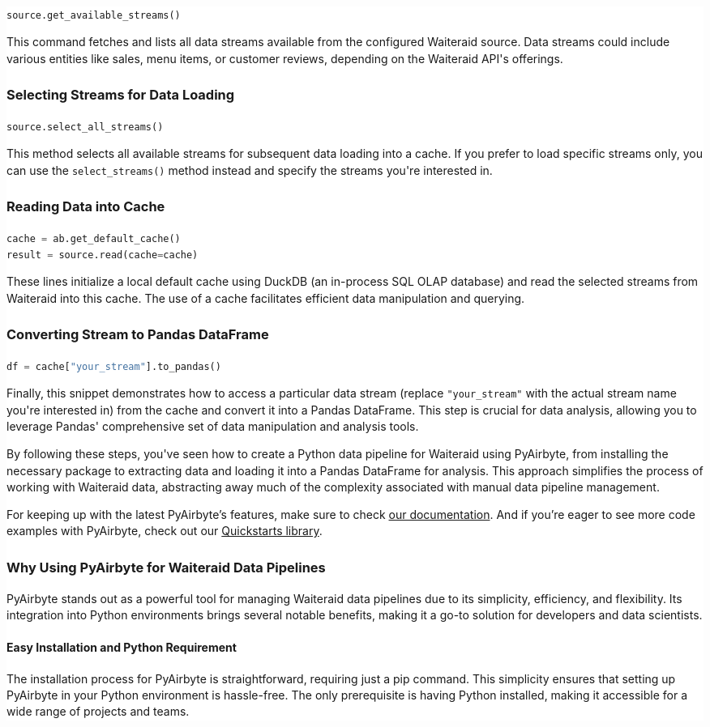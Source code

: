 ```python
source.get_available_streams()
```
This command fetches and lists all data streams available from the configured Waiteraid source. Data streams could include various entities like sales, menu items, or customer reviews, depending on the Waiteraid API's offerings.

### Selecting Streams for Data Loading

```python
source.select_all_streams()
```
This method selects all available streams for subsequent data loading into a cache. If you prefer to load specific streams only, you can use the `select_streams()` method instead and specify the streams you're interested in.

### Reading Data into Cache

```python
cache = ab.get_default_cache()
result = source.read(cache=cache)
```
These lines initialize a local default cache using DuckDB (an in-process SQL OLAP database) and read the selected streams from Waiteraid into this cache. The use of a cache facilitates efficient data manipulation and querying.

### Converting Stream to Pandas DataFrame

```python
df = cache["your_stream"].to_pandas()
```
Finally, this snippet demonstrates how to access a particular data stream (replace `"your_stream"` with the actual stream name you're interested in) from the cache and convert it into a Pandas DataFrame. This step is crucial for data analysis, allowing you to leverage Pandas' comprehensive set of data manipulation and analysis tools.

By following these steps, you've seen how to create a Python data pipeline for Waiteraid using PyAirbyte, from installing the necessary package to extracting data and loading it into a Pandas DataFrame for analysis. This approach simplifies the process of working with Waiteraid data, abstracting away much of the complexity associated with manual data pipeline management.

For keeping up with the latest PyAirbyte’s features, make sure to check [our documentation](https://docs.airbyte.com/using-airbyte/pyairbyte/getting-started). And if you’re eager to see more code examples with PyAirbyte, check out our [Quickstarts library](https://github.com/airbytehq/quickstarts/tree/main/pyairbyte_notebooks).

### Why Using PyAirbyte for Waiteraid Data Pipelines

PyAirbyte stands out as a powerful tool for managing Waiteraid data pipelines due to its simplicity, efficiency, and flexibility. Its integration into Python environments brings several notable benefits, making it a go-to solution for developers and data scientists.

#### Easy Installation and Python Requirement

The installation process for PyAirbyte is straightforward, requiring just a pip command. This simplicity ensures that setting up PyAirbyte in your Python environment is hassle-free. The only prerequisite is having Python installed, making it accessible for a wide range of projects and teams.
